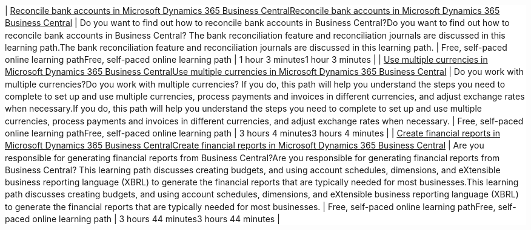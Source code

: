 | [<span data-ttu-id="e4a0b-175">Reconcile bank accounts in Microsoft Dynamics 365 Business Central</span><span class="sxs-lookup"><span data-stu-id="e4a0b-175">Reconcile bank accounts in Microsoft Dynamics 365 Business Central</span></span>](https://docs.microsoft.com/learn/paths/reconcile-bank-accounts-dynamics-365-business-central/)                             | <span data-ttu-id="e4a0b-176">Do you want to find out how to reconcile bank accounts in Business Central?</span><span class="sxs-lookup"><span data-stu-id="e4a0b-176">Do you want to find out how to reconcile bank accounts in Business Central?</span></span> <span data-ttu-id="e4a0b-177">The bank reconciliation feature and reconciliation journals are discussed in this learning path.</span><span class="sxs-lookup"><span data-stu-id="e4a0b-177">The bank reconciliation feature and reconciliation journals are discussed in this learning path.</span></span>                                                                                                                                                                                                                                           | <span data-ttu-id="e4a0b-178">Free, self-paced online learning path</span><span class="sxs-lookup"><span data-stu-id="e4a0b-178">Free, self-paced online learning path</span></span>                                          | <span data-ttu-id="e4a0b-179">1 hour 3 minutes</span><span class="sxs-lookup"><span data-stu-id="e4a0b-179">1 hour 3 minutes</span></span>   |
| [<span data-ttu-id="e4a0b-180">Use multiple currencies in Microsoft Dynamics 365 Business Central</span><span class="sxs-lookup"><span data-stu-id="e4a0b-180">Use multiple currencies in Microsoft Dynamics 365 Business Central</span></span>](https://docs.microsoft.com/learn/paths/use-multiple-currencies-dynamics-365-business-central/)                             | <span data-ttu-id="e4a0b-181">Do you work with multiple currencies?</span><span class="sxs-lookup"><span data-stu-id="e4a0b-181">Do you work with multiple currencies?</span></span> <span data-ttu-id="e4a0b-182">If you do, this path will help you understand the steps you need to complete to set up and use multiple currencies, process payments and invoices in different currencies, and adjust exchange rates when necessary.</span><span class="sxs-lookup"><span data-stu-id="e4a0b-182">If you do, this path will help you understand the steps you need to complete to set up and use multiple currencies, process payments and invoices in different currencies, and adjust exchange rates when necessary.</span></span>                                                                                                                                                             | <span data-ttu-id="e4a0b-183">Free, self-paced online learning path</span><span class="sxs-lookup"><span data-stu-id="e4a0b-183">Free, self-paced online learning path</span></span>                                          | <span data-ttu-id="e4a0b-184">3 hours 4 minutes</span><span class="sxs-lookup"><span data-stu-id="e4a0b-184">3 hours 4 minutes</span></span>  |
| [<span data-ttu-id="e4a0b-185">Create financial reports in Microsoft Dynamics 365 Business Central</span><span class="sxs-lookup"><span data-stu-id="e4a0b-185">Create financial reports in Microsoft Dynamics 365 Business Central</span></span>](https://docs.microsoft.com/learn/paths/create-financial-reports-dynamics-365-business-central/)                           | <span data-ttu-id="e4a0b-186">Are you responsible for generating financial reports from Business Central?</span><span class="sxs-lookup"><span data-stu-id="e4a0b-186">Are you responsible for generating financial reports from Business Central?</span></span> <span data-ttu-id="e4a0b-187">This learning path discusses creating budgets, and using account schedules, dimensions, and eXtensible business reporting language (XBRL) to generate the financial reports that are typically needed for most businesses.</span><span class="sxs-lookup"><span data-stu-id="e4a0b-187">This learning path discusses creating budgets, and using account schedules, dimensions, and eXtensible business reporting language (XBRL) to generate the financial reports that are typically needed for most businesses.</span></span>                                                                                                                 | <span data-ttu-id="e4a0b-188">Free, self-paced online learning path</span><span class="sxs-lookup"><span data-stu-id="e4a0b-188">Free, self-paced online learning path</span></span>                                          | <span data-ttu-id="e4a0b-189">3 hours 44 minutes</span><span class="sxs-lookup"><span data-stu-id="e4a0b-189">3 hours 44 minutes</span></span> |